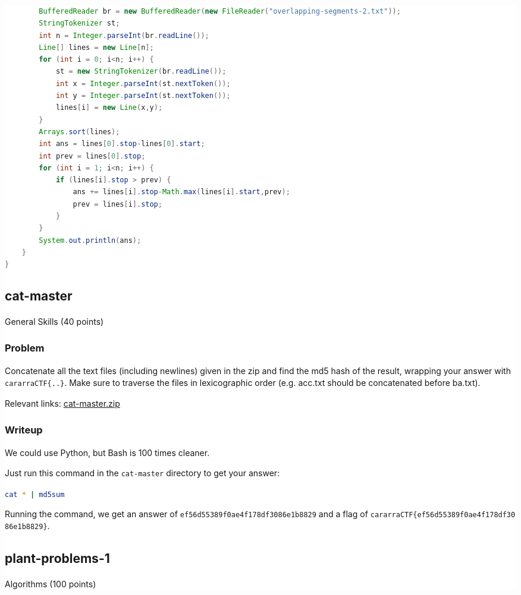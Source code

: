 ```java
        BufferedReader br = new BufferedReader(new FileReader("overlapping-segments-2.txt")); 
        StringTokenizer st;
        int n = Integer.parseInt(br.readLine());
        Line[] lines = new Line[n];
        for (int i = 0; i<n; i++) {
            st = new StringTokenizer(br.readLine());
            int x = Integer.parseInt(st.nextToken());
            int y = Integer.parseInt(st.nextToken());
            lines[i] = new Line(x,y);
        }
        Arrays.sort(lines);
        int ans = lines[0].stop-lines[0].start;
        int prev = lines[0].stop;
        for (int i = 1; i<n; i++) {
            if (lines[i].stop > prev) {
                ans += lines[i].stop-Math.max(lines[i].start,prev);
                prev = lines[i].stop;
            }
        }
        System.out.println(ans);
    }
}
```

## cat-master

General Skills (40 points)

### Problem

Concatenate all the text files (including newlines) given in the zip and find the md5 hash of the result, wrapping your answer with `cararraCTF{..}`. Make sure to traverse the files in lexicographic order (e.g. acc.txt should be concatenated before ba.txt).

Relevant links: [cat-master.zip](http://cararra-ctf-files.herokuapp.com/r4/cat-master.zip)

### Writeup

We could use Python, but Bash is 100 times cleaner.

Just run this command in the `cat-master` directory to get your answer:

```bash
cat * | md5sum
```

Running the command, we get an answer of `ef56d55389f0ae4f178df3086e1b8829` and a flag of `cararraCTF{ef56d55389f0ae4f178df3086e1b8829}`.

## plant-problems-1

Algorithms (100 points)
